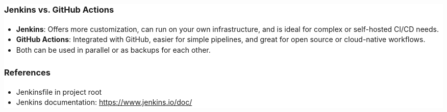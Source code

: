 ### Jenkins vs. GitHub Actions
- **Jenkins**: Offers more customization, can run on your own infrastructure, and is ideal for complex or self-hosted CI/CD needs.
- **GitHub Actions**: Integrated with GitHub, easier for simple pipelines, and great for open source or cloud-native workflows.
- Both can be used in parallel or as backups for each other.

### References
- Jenkinsfile in project root
- Jenkins documentation: https://www.jenkins.io/doc/ 